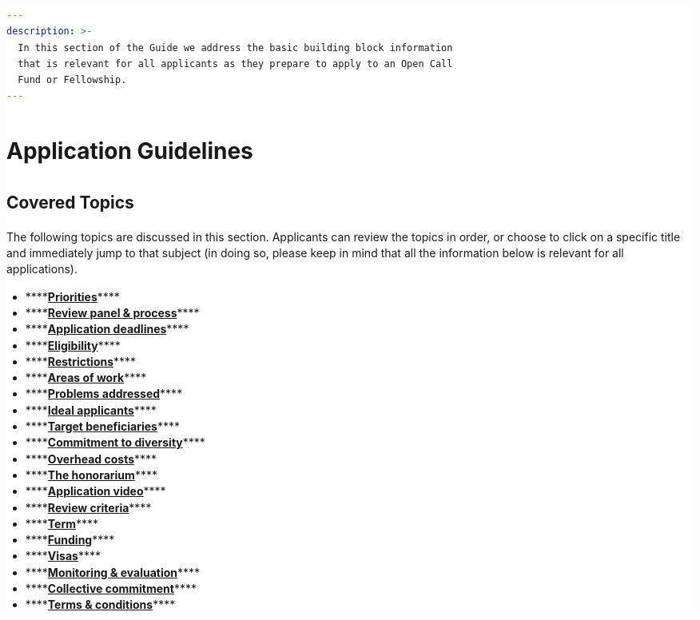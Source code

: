 ```yaml
---
description: >-
  In this section of the Guide we address the basic building block information
  that is relevant for all applicants as they prepare to apply to an Open Call
  Fund or Fellowship.
---
```


# Application Guidelines

## Covered Topics

The following topics are discussed in this section. Applicants can review the topics in order, or choose to click on a specific title and immediately jump to that subject \(in doing so, please keep in mind that all the information below is relevant for all applications\). 

* \*\*\*\*[**Priorities**](https://guide.reset.tech/for-applicants/fund-guidelines#priorities)\*\*\*\*
* \*\*\*\*[**Review panel & process**](https://guide.reset.tech/for-applicants/fund-guidelines#review-panel-and-process)\*\*\*\*
* \*\*\*\*[**Application deadlines**](https://guide.reset.tech/for-applicants/fund-guidelines#application-deadlines)\*\*\*\*
* \*\*\*\*[**Eligibility**](https://guide.reset.tech/for-applicants/fund-guidelines#eligibility)\*\*\*\*
* \*\*\*\*[**Restrictions**](https://guide.reset.tech/for-applicants/fund-guidelines#restrictions)\*\*\*\*
* \*\*\*\*[**Areas of work**](https://guide.reset.tech/for-applicants/fund-guidelines#areas-of-work)\*\*\*\*
* \*\*\*\*[**Problems addressed**](https://guide.reset.tech/for-applicants/fund-guidelines#problems-addressed)\*\*\*\*
* \*\*\*\*[**Ideal applicants**](https://guide.reset.tech/for-applicants/fund-guidelines#ideal-applicants)\*\*\*\*
* \*\*\*\*[**Target beneficiaries**](https://guide.reset.tech/for-applicants/fund-guidelines#target-beneficiaries)\*\*\*\*
* \*\*\*\*[**Commitment to diversity**](https://guide.reset.tech/for-applicants/fund-guidelines#commitment-to-diversity)\*\*\*\*
* \*\*\*\*[**Overhead costs**](https://guide.reset.tech/for-applicants/fund-guidelines#overhead-costs)\*\*\*\*
* \*\*\*\*[**The honorarium**](https://guide.reset.tech/for-applicants/fund-guidelines#the-honorarium)\*\*\*\*
* \*\*\*\*[**Application video**](https://guide.reset.tech/for-applicants/fund-guidelines#application-video)\*\*\*\*
* \*\*\*\*[**Review criteria**](https://guide.reset.tech/for-applicants/fund-guidelines#review-criteria)\*\*\*\*
* \*\*\*\*[**Term**](https://guide.reset.tech/for-applicants/fund-guidelines#term)\*\*\*\*
* \*\*\*\*[**Funding**](https://guide.reset.tech/for-applicants/fund-guidelines#funding)\*\*\*\*
* \*\*\*\*[**Visas**](https://guide.reset.tech/for-applicants/fund-guidelines#visas)\*\*\*\*
* \*\*\*\*[**Monitoring & evaluation**](https://guide.reset.tech/for-applicants/fund-guidelines#monitoring-and-evaluation)\*\*\*\*
* \*\*\*\*[**Collective commitment**](https://guide.reset.tech/for-applicants/fund-guidelines#collective-commitment)\*\*\*\*
* \*\*\*\*[**Terms & conditions**](https://guide.reset.tech/for-applicants/fund-guidelines#terms-and-conditions)\*\*\*\*

